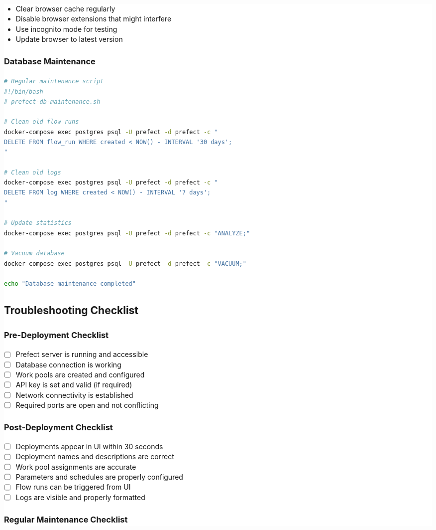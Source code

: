 - Clear browser cache regularly
- Disable browser extensions that might interfere
- Use incognito mode for testing
- Update browser to latest version

### Database Maintenance

```bash
# Regular maintenance script
#!/bin/bash
# prefect-db-maintenance.sh

# Clean old flow runs
docker-compose exec postgres psql -U prefect -d prefect -c "
DELETE FROM flow_run WHERE created < NOW() - INTERVAL '30 days';
"

# Clean old logs
docker-compose exec postgres psql -U prefect -d prefect -c "
DELETE FROM log WHERE created < NOW() - INTERVAL '7 days';
"

# Update statistics
docker-compose exec postgres psql -U prefect -d prefect -c "ANALYZE;"

# Vacuum database
docker-compose exec postgres psql -U prefect -d prefect -c "VACUUM;"

echo "Database maintenance completed"
```

## Troubleshooting Checklist

### Pre-Deployment Checklist

- [ ] Prefect server is running and accessible
- [ ] Database connection is working
- [ ] Work pools are created and configured
- [ ] API key is set and valid (if required)
- [ ] Network connectivity is established
- [ ] Required ports are open and not conflicting

### Post-Deployment Checklist

- [ ] Deployments appear in UI within 30 seconds
- [ ] Deployment names and descriptions are correct
- [ ] Work pool assignments are accurate
- [ ] Parameters and schedules are properly configured
- [ ] Flow runs can be triggered from UI
- [ ] Logs are visible and properly formatted

### Regular Maintenance Checklist
